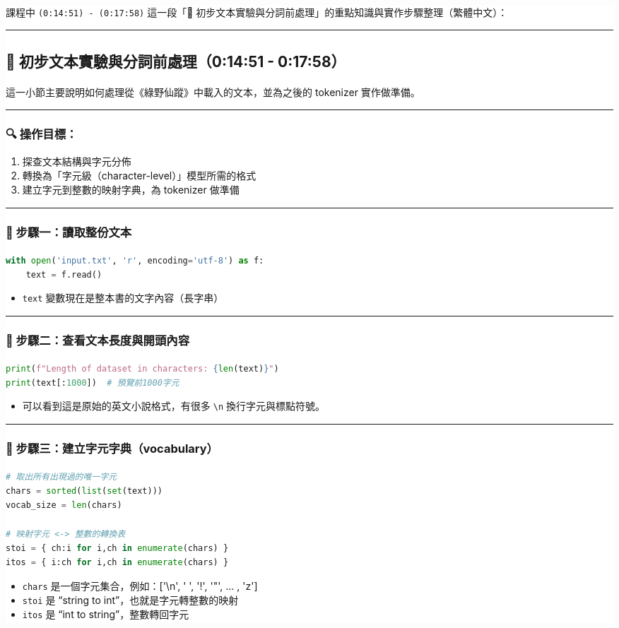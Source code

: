 
課程中 `(0:14:51) - (0:17:58)` 這一段「📄 初步文本實驗與分詞前處理」的重點知識與實作步驟整理（繁體中文）：

---

## 📄 初步文本實驗與分詞前處理（0:14:51 - 0:17:58）

這一小節主要說明如何處理從《綠野仙蹤》中載入的文本，並為之後的 tokenizer 實作做準備。

---

### 🔍 操作目標：

1. 探查文本結構與字元分佈
2. 轉換為「字元級（character-level）」模型所需的格式
3. 建立字元到整數的映射字典，為 tokenizer 做準備

---

### 📌 步驟一：讀取整份文本

```python
with open('input.txt', 'r', encoding='utf-8') as f:
    text = f.read()
```

- `text` 變數現在是整本書的文字內容（長字串）

---

### 📌 步驟二：查看文本長度與開頭內容

```python
print(f"Length of dataset in characters: {len(text)}")
print(text[:1000])  # 預覽前1000字元
```

- 可以看到這是原始的英文小說格式，有很多 `\n` 換行字元與標點符號。

---

### 📌 步驟三：建立字元字典（vocabulary）

```python
# 取出所有出現過的唯一字元
chars = sorted(list(set(text)))
vocab_size = len(chars)

# 映射字元 <-> 整數的轉換表
stoi = { ch:i for i,ch in enumerate(chars) }
itos = { i:ch for i,ch in enumerate(chars) }
```

- `chars` 是一個字元集合，例如：['\n', ' ', '!', '"', ... , 'z']
- `stoi` 是 “string to int”，也就是字元轉整數的映射
- `itos` 是 “int to string”，整數轉回字元
